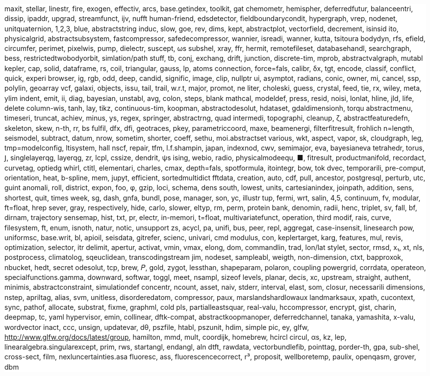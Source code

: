 maxit, stellar, linestr, fire, exogen, effectiv, arcs, base.getindex, toolkit, gat
chemometr, hemispher, deferredfutur, balanceentri, dissip, ipaddr, upgrad, streamfunct, ijv, nufft
human-friend, edsdetector, fieldboundarycondit, hypergraph, vrep, nodenet, unitquaternion, 1,2,3, blue, abstractstring
induc, slow, goe, rev, dims, kept, abstractplot, vectorfield, decrement, isinsid
ito, physicalgrid, abstractsubsystem, fastcompressor, safedecompressor, wannier, isreadi, wanner, kutta, tsitoura
bodydyn, rfs, efield, circumfer, perimet, pixelwis, pump, dielectr, suscept, ωs
subshel, xray, ffr, hermit, remotefileset, databasehandl, searchgraph, bess, restrictedtwobodyorbit, simlation/path
stuff, tb, conj, exchang, drift, junction, discrete-tim, mprob, abstractvalgraph, mutabl
kepler, cap, solid, dataframe, rs, coil, triangular, gauss, lp, atoms
connection, force=fals, calibr, δx, tgt, encode, classif, conflict, quick, experi
browser, ig, rgb, odd, deep, candid, signific, image, clip, nullptr
ui, asymptot, radians, conic, owner, mi, cancel, ssp, polylin, geoarray
vcf, galaxi, objects, issu, tail, trail, w.r.t, major, promot, ne
liter, choleski, guess, crystal, feed, tie, rx, wiley, meta, ylim
indent, emit, ii, diag, bayesian, unstabl, avg, colon, steps, blank
mathcal, modeldef, press, resid, noisi, lonlat, hline, jld, life, delete
column-wis, tanh, lay, tikz, continuous-tim, koopman, abstractodesolut, hdataset, gdaldimensionh, torqu
abstractmenu, timeseri, truncat, achiev, minus, ys, regex, springer, abstractrng, quad
intermedi, topographi, cleanup, ζ, abstractfeaturedefn, skeleton, skew, n-th, rr, bs
fulfil, dfx, dfi, geotraces, pkey, parametriccoord, maxe, beamenergi, filterfitresult, frohlich
n=length, seismodel, subtract, datum, nrow, sometim, shorter, coeff, sethu, moi.abstractset
various, wkt, aspect, vapor, sk, cloudgraph, leg, tmp=modelconfig, ltisystem, hall
nscf, repair, tfm, l.f.shampin, japan, indexnod, cwv, semimajor, eva, bayesianeva
tetrahedr, torus, 𝖩, singlelayerqg, layerqg, zr, lcpl, cssize, dendrit, ψs
ising, webio, radio, physicalmodeequ, ■, fitresult, productmanifold, recordact, curvetag, optiedg
whirl, ctitl, elementari, charles, cmax, depth=fals, spotformula, itointegr, bow, tok
dvec, temporarili, pre-comput, orientation, heat, b-spline, mem, jupyt, efficient, sortedmultidict
fftdata, creation, auto, cdf, pull, ancestor, postgresql, perturb, utc, guint
anomali, roll, district, expon, foo, φ, gzip, loci, schema, dens
south, lowest, units, cartesianindex, joinpath, addition, sens, shortest, quit, times
week, sg, dash, gnfa, bundl, pose, manager, son, yc, illustr
tup, fermi, wrt, salin, 4,5, continuum, fv, modular, ft=float, hrep
sever, gray, respectively, hide, carlo, slower, eltyp, rm, perm, protein
bank, denomin, radii, henc, triplet, sv, fall, bf, dirnam, trajectory
sensemap, hist, txt, pr, electr, in-memori, t=float, multivariatefunct, operation, third
modif, rais, curve, filesystem, ft, enum, isnoth, natur, notic, unsupport
zs, acycl, pa, unifi, bus, peer, repl, aggregat, case-insensit, linesearch
pow, uniformsc, base.writ, bl, apioil, seisdata, gitrefer, scienc, univari, cmd
modulus, con, keplertarget, karg, features, mul, revis, optimization, selector, itr
delimit, apertur, activat, vmin, vmax, elong, dom, commandlin, trad, lon/lat
stylet, sector, rmsd, x₁, xt, nls, postprocess, climatolog, sqeuclidean, transcodingstream
jim, nodeset, sampleabl, weigth, non-dimension, ctxt, bapproxok, nbucket, hedt, secret
odesolut, tcp, brew, 𝑃, gold, zygot, lessthan, shapeparam, polaron, coupling
powergrid, corrdata, operateon, specialfunctions.gamma, downward, softwar, toggl, meet, nsampl, sizeof
levels, planar, decis, xc, upstream, straight, authent, minimis, abstractconstraint, simulationdef
concentr, ncount, asset, naiv, stderr, interval, elast, som, closur, necessarili
dimensions, nstep, apriltag, alias, svm, unitless, disorderedatom, compressor, paux, marslandshardlowaux
landmarksaux, xpath, cucontext, sync, pathof, allocate, substrat, fixme, graphml, cold
pls, partialleastsquar, real-valu, hccompressor, encrypt, gist, charin, deepmap, tc, yaml
hypervisor, emin, collinear, dftk-compat, abstractkoopmanoper, deferredchannel, tanaka, yamashita, x-valu, wordvector
inact, ccc, unsign, updatevar, dθ, pszfile, htabl, pszunit, hdim, simple
pic, ey, glfw, http://www.glfw.org/docs/latest/group, hamilton, mmd, mult, coordijk, homebrew, hcircl
circul, αs, kz, lep, linearalgebra.singularexcept, prim, rws, startangl, endangl, aln
dtft, rawdata, vectorbundlefib, pointtag, porder-th, gpa, sub-shel, cross-sect, film, nexluncertainties.asa
fluoresc, ass, fluorescencecorrect, r³, proposit, wellboretemp, paulix, openqasm, grover, dbm